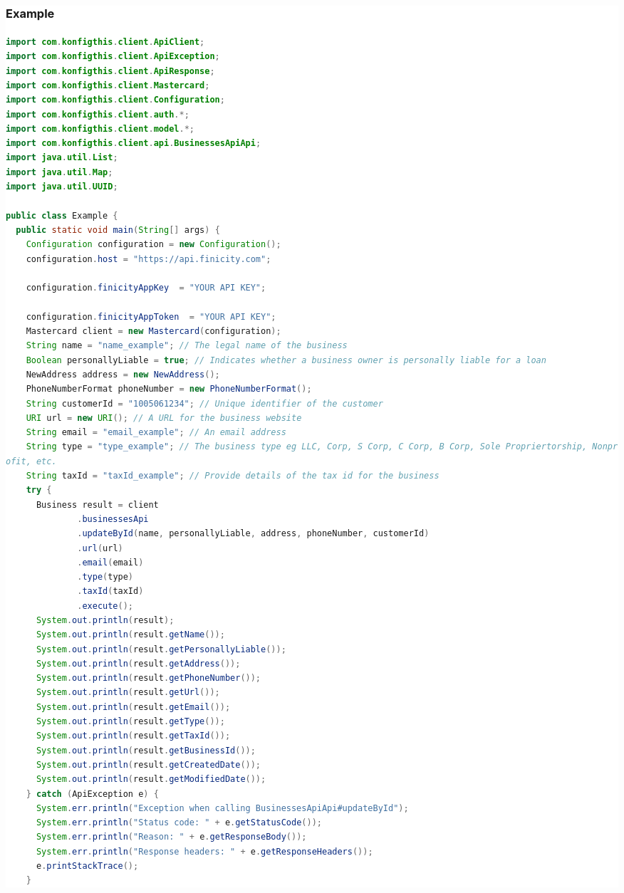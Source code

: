 ### Example
```java
import com.konfigthis.client.ApiClient;
import com.konfigthis.client.ApiException;
import com.konfigthis.client.ApiResponse;
import com.konfigthis.client.Mastercard;
import com.konfigthis.client.Configuration;
import com.konfigthis.client.auth.*;
import com.konfigthis.client.model.*;
import com.konfigthis.client.api.BusinessesApiApi;
import java.util.List;
import java.util.Map;
import java.util.UUID;

public class Example {
  public static void main(String[] args) {
    Configuration configuration = new Configuration();
    configuration.host = "https://api.finicity.com";
    
    configuration.finicityAppKey  = "YOUR API KEY";
    
    configuration.finicityAppToken  = "YOUR API KEY";
    Mastercard client = new Mastercard(configuration);
    String name = "name_example"; // The legal name of the business
    Boolean personallyLiable = true; // Indicates whether a business owner is personally liable for a loan
    NewAddress address = new NewAddress();
    PhoneNumberFormat phoneNumber = new PhoneNumberFormat();
    String customerId = "1005061234"; // Unique identifier of the customer
    URI url = new URI(); // A URL for the business website
    String email = "email_example"; // An email address
    String type = "type_example"; // The business type eg LLC, Corp, S Corp, C Corp, B Corp, Sole Propriertorship, Nonprofit, etc.
    String taxId = "taxId_example"; // Provide details of the tax id for the business
    try {
      Business result = client
              .businessesApi
              .updateById(name, personallyLiable, address, phoneNumber, customerId)
              .url(url)
              .email(email)
              .type(type)
              .taxId(taxId)
              .execute();
      System.out.println(result);
      System.out.println(result.getName());
      System.out.println(result.getPersonallyLiable());
      System.out.println(result.getAddress());
      System.out.println(result.getPhoneNumber());
      System.out.println(result.getUrl());
      System.out.println(result.getEmail());
      System.out.println(result.getType());
      System.out.println(result.getTaxId());
      System.out.println(result.getBusinessId());
      System.out.println(result.getCreatedDate());
      System.out.println(result.getModifiedDate());
    } catch (ApiException e) {
      System.err.println("Exception when calling BusinessesApiApi#updateById");
      System.err.println("Status code: " + e.getStatusCode());
      System.err.println("Reason: " + e.getResponseBody());
      System.err.println("Response headers: " + e.getResponseHeaders());
      e.printStackTrace();
    }

```